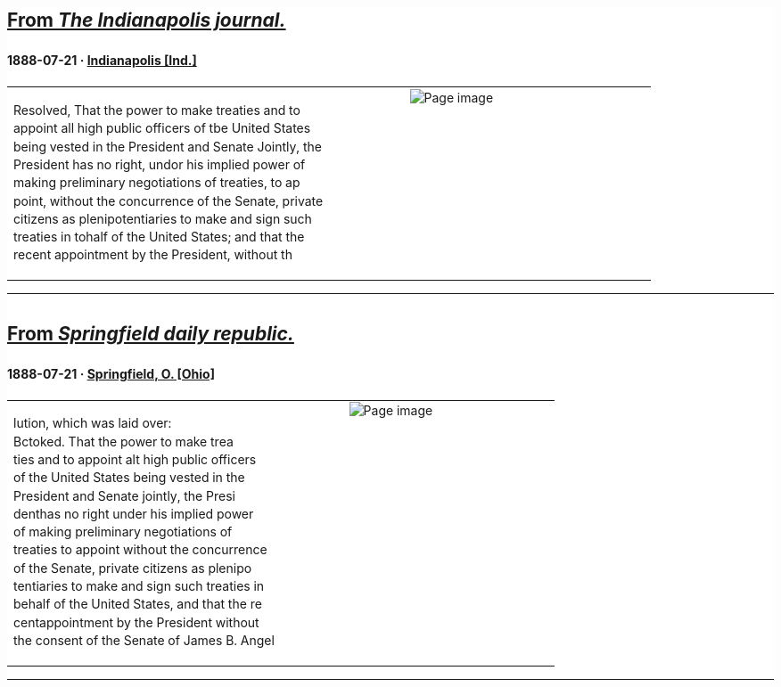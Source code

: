 
## [From _The Indianapolis journal._](https://www.loc.gov/resource/sn82015679/1888-07-21/ed-1/?sp=7)

#### 1888-07-21 &middot; [Indianapolis [Ind.]](http://dbpedia.org/resource/Indianapolis)

<table style="width: 100%;"><tr><td style="width: 50%">

  
Resolved, That the power to make treaties and to  
appoint all high public officers of tbe United States  
being vested in the President and Senate Jointly, the  
President has no right, undor his implied power of  
making preliminary negotiations of treaties, to ap­  
point, without the concurrence of the Senate, private  
citizens as plenipotentiaries to make and sign such  
treaties in tohalf of the United States; and that the  
recent appointment by the President, without th
</td><td style="width: 50%; max-height: 75%; margin: auto; display: block;">
<img alt="Page image" src="https://tile.loc.gov/image-services/iiif/service:ndnp:in:batch_in_ashbel_ver01:data:sn82015679:00202191393:1888072101:0205/pct:21.02847728877383,16.844984313410023,13.79148034831725,3.30625050277532/!600,600/0/default.jpg"/>
</td>
</tr></table>

---

## [From _Springfield daily republic._](https://www.loc.gov/resource/sn87076917/1888-07-21/ed-1/?sp=2)

#### 1888-07-21 &middot; [Springfield, O. [Ohio]](http://dbpedia.org/resource/Springfield%2C_Ohio)

<table style="width: 100%;"><tr><td style="width: 50%">

  
lution, which was laid over:  
Bctoked. That the power to make trea­  
ties and to appoint alt high public officers  
of the United States being vested in the  
President and Senate jointly, the Presi­  
denthas no right under his implied power  
of making preliminary negotiations of  
treaties to appoint without the concurrence  
of the Senate, private citizens as plenipo­  
tentiaries to make and sign such treaties in  
behalf of the United States, and that the re­  
centappointment by the President without  
the consent of the Senate of James B. Angel
</td><td style="width: 50%; max-height: 75%; margin: auto; display: block;">
<img alt="Page image" src="https://tile.loc.gov/image-services/iiif/service:ndnp:ohi:batch_ohi_hotel_ver01:data:sn87076917:00237289201:1888072101:0589/pct:5.221130221130221,45.06817522483319,12.182637182637183,5.308964316797215/!600,600/0/default.jpg"/>
</td>
</tr></table>

---